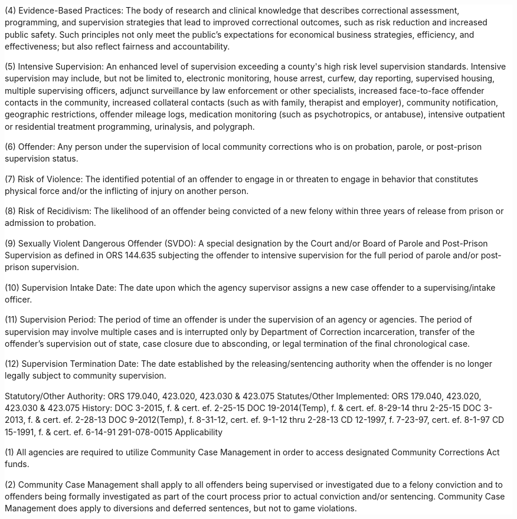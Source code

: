 (4) Evidence-Based Practices: The body of research and clinical knowledge that describes correctional assessment, programming, and supervision strategies that lead to improved correctional outcomes, such as risk reduction and increased public safety. Such principles not only meet the public’s expectations for economical business strategies, efficiency, and effectiveness; but also reflect fairness and accountability.

(5) Intensive Supervision: An enhanced level of supervision exceeding a county's high risk level supervision standards. Intensive supervision may include, but not be limited to, electronic monitoring, house arrest, curfew, day reporting, supervised housing, multiple supervising officers, adjunct surveillance by law enforcement or other specialists, increased face-to-face offender contacts in the community, increased collateral contacts (such as with family, therapist and employer), community notification, geographic restrictions, offender mileage logs, medication monitoring (such as psychotropics, or antabuse), intensive outpatient or residential treatment programming, urinalysis, and polygraph.

(6) Offender: Any person under the supervision of local community corrections who is on probation, parole, or post-prison supervision status.

(7) Risk of Violence: The identified potential of an offender to engage in or threaten to engage in behavior that constitutes physical force and/or the inflicting of injury on another person.

(8) Risk of Recidivism: The likelihood of an offender being convicted of a new felony within three years of release from prison or admission to probation.

(9) Sexually Violent Dangerous Offender (SVDO): A special designation by the Court and/or Board of Parole and Post-Prison Supervision as defined in ORS 144.635 subjecting the offender to intensive supervision for the full period of parole and/or post-prison supervision.

(10) Supervision Intake Date: The date upon which the agency supervisor assigns a new case offender to a supervising/intake officer.

(11) Supervision Period: The period of time an offender is under the supervision of an agency or agencies. The period of supervision may involve multiple cases and is interrupted only by Department of Correction incarceration, transfer of the offender’s supervision out of state, case closure due to absconding, or legal termination of the final chronological case.

(12) Supervision Termination Date: The date established by the releasing/sentencing authority when the offender is no longer legally subject to community supervision.

Statutory/Other Authority: ORS 179.040, 423.020, 423.030 & 423.075
Statutes/Other Implemented: ORS 179.040, 423.020, 423.030 & 423.075
History:
DOC 3-2015, f. & cert. ef. 2-25-15
DOC 19-2014(Temp), f. & cert. ef. 8-29-14 thru 2-25-15
DOC 3-2013, f. & cert. ef. 2-28-13
DOC 9-2012(Temp), f. 8-31-12, cert. ef. 9-1-12 thru 2-28-13
CD 12-1997, f. 7-23-97, cert. ef. 8-1-97
CD 15-1991, f. & cert. ef. 6-14-91
291-078-0015
Applicability

(1) All agencies are required to utilize Community Case Management in order to access designated Community Corrections Act funds.

(2) Community Case Management shall apply to all offenders being supervised or investigated due to a felony conviction and to offenders being formally investigated as part of the court process prior to actual conviction and/or sentencing. Community Case Management does apply to diversions and deferred sentences, but not to game violations.
